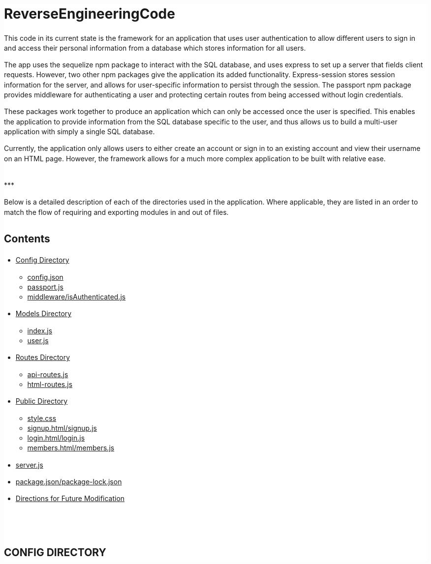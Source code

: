 # ReverseEngineeringCode

This code in its current state is the framework for an application that uses user authentication to allow different users to sign in and access their personal information from a database which stores information for all users.

The app uses the sequelize npm package to interact with the SQL database, and uses express to set up a server that fields client requests. However, two other npm packages give the application its added functionality. Express-session stores session information for the server, and allows for user-specific information to persist through the session. The passport npm package provides middleware for authenticating a user and protecting certain routes from being accessed without login credentials.

These packages work together to produce an application which can only be accessed once the user is specified. This enables the application to provide information from the SQL database specific to the user, and thus allows us to build a multi-user application with simply a single SQL database.

Currently, the application only allows users to either create an account or sign in to an existing account and view their username on an HTML page. However, the framework allows for a much more complex application to be built with relative ease.

<br>
***

Below is a detailed description of each of the directories used in the application. Where applicable, they are listed in an order to match the flow of requiring and exporting modules in and out of files.

## Contents

* [Config Directory](#config-directory)
    * [config.json](#config.json)
    * [passport.js](#passport.js)
    * [middleware/isAuthenticated.js](#middleware/isAuthenticated.js)
* [Models Directory](#models-dictionary)
    * [index.js](#index.js)
    * [user.js](#user.js)
* [Routes Directory](#routes-directory)
    * [api-routes.js](#api-routes.js)
    * [html-routes.js](#html-routes.js)
* [Public Directory](#public-directory)
    * [style.css](#styles.css)
    * [signup.html/signup.js](#signup.html/signup.js)
    * [login.html/login.js](#login.html/login.js)
    * [members.html/members.js](#members.html/members.js)
* [server.js](#server.js)
* [package.json/package-lock.json](#package.json/package-lock.json)

* [Directions for Future Modification](#future-modification)

<br>
<br>

## CONFIG DIRECTORY
